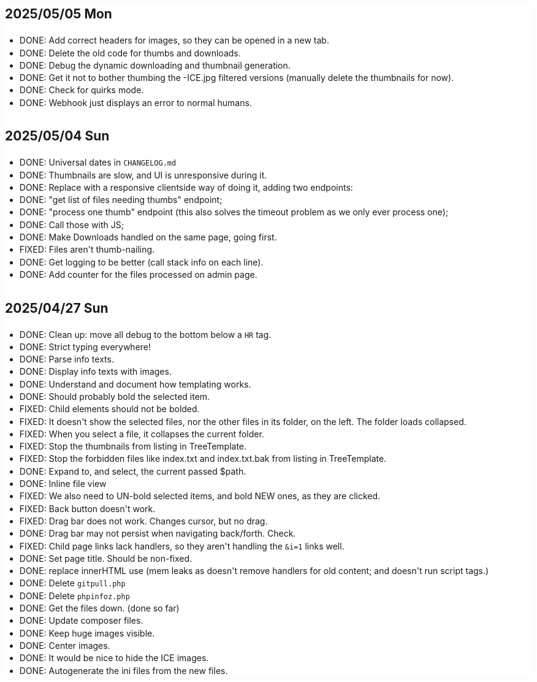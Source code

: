 
## 2025/05/05 Mon

* DONE: Add correct headers for images, so they can be opened in a new tab.
* DONE: Delete the old code for thumbs and downloads.
* DONE: Debug the dynamic downloading and thumbnail generation.
* DONE: Get it not to bother thumbing the -ICE.jpg filtered versions (manually delete the thumbnails for now).
* DONE: Check for quirks mode.
* DONE: Webhook just displays an error to normal humans.

## 2025/05/04 Sun

* DONE: Universal dates in `CHANGELOG.md`
* DONE: Thumbnails are slow, and UI is unresponsive during it.
* DONE: Replace with a responsive clientside way of doing it, adding two endpoints:
* DONE: "get list of files needing thumbs" endpoint;
* DONE: "process one thumb" endpoint (this also solves the timeout problem as we only ever process one);
* DONE: Call those with JS;
* DONE: Make Downloads handled on the same page, going first.
* FIXED: Files aren't thumb-nailing.
* DONE: Get logging to be better (call stack info on each line).
* DONE: Add counter for the files processed on admin page.

## 2025/04/27 Sun

* DONE: Clean up: move all debug to the bottom below a `HR` tag.
* DONE: Strict typing everywhere!
* DONE: Parse info texts.
* DONE: Display info texts with images.
* DONE: Understand and document how templating works.
* DONE: Should probably bold the selected item.
* FIXED: Child elements should not be bolded.
* FIXED: It doesn't show the selected files, nor the other files in its folder, on the left. The folder loads collapsed.
* FIXED: When you select a file, it collapses the current folder.
* FIXED: Stop the thumbnails from listing in TreeTemplate.
* FIXED: Stop the forbidden files like index.txt and index.txt.bak from listing in TreeTemplate.
* DONE: Expand to, and select, the current passed $path.
* DONE: Inline file view
* FIXED: We also need to UN-bold selected items, and bold NEW ones, as they are clicked.
* FIXED: Back button doesn't work.
* FIXED: Drag bar does not work. Changes cursor, but no drag.
* DONE: Drag bar may not persist when navigating back/forth. Check.
* FIXED: Child page links lack handlers, so they aren't handling the `&i=1` links well.
* DONE: Set page title. Should be non-fixed.
* DONE: replace innerHTML use (mem leaks as doesn't remove handlers for old content; and doesn't run script tags.)
* DONE: Delete `gitpull.php`
* DONE: Delete `phpinfoz.php`
* DONE: Get the files down. (done so far)
* DONE: Update composer files.
* DONE: Keep huge images visible.
* DONE: Center images.
* DONE: It would be nice to hide the ICE images.
* DONE: Autogenerate the ini files from the new files.
